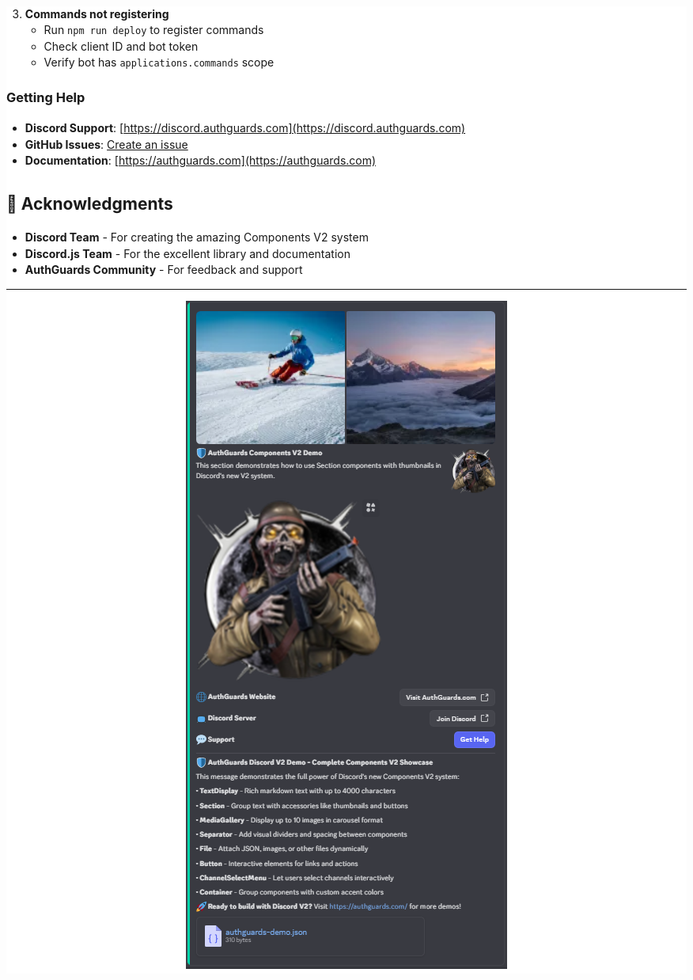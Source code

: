 3. **Commands not registering**
   - Run `npm run deploy` to register commands
   - Check client ID and bot token
   - Verify bot has `applications.commands` scope

### Getting Help

- **Discord Support**: [https://discord.authguards.com](https://discord.authguards.com)
- **GitHub Issues**: [Create an issue](https://github.com/authguards/discord-v2-demo/issues)
- **Documentation**: [https://authguards.com](https://authguards.com)

## 🎉 Acknowledgments

- **Discord Team** - For creating the amazing Components V2 system
- **Discord.js Team** - For the excellent library and documentation
- **AuthGuards Community** - For feedback and support

---
<div align="center">

![AuthGuards Demo](./screen.png)
